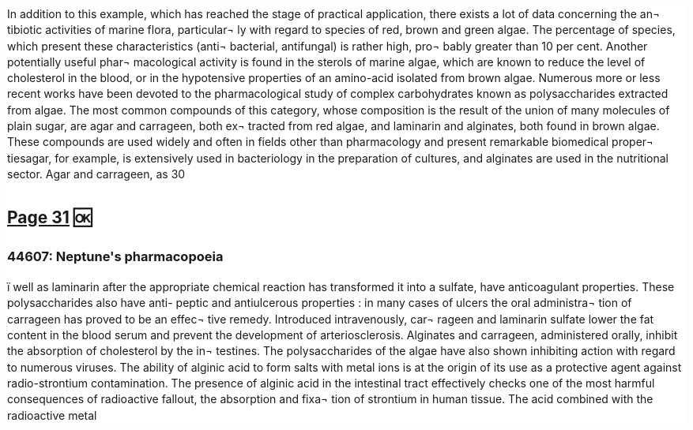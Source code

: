 In addition to this example, which has
reached the stage of practical application,
there exists a lot of data concerning the an¬
tibiotic activities of marine flora, particular¬
ly with regard to species of red, brown and
green algae. The percentage of species,
which present these characteristics (anti¬
bacterial, antifungal) is rather high, pro¬
bably greater than 10 per cent.
Another potentially useful phar¬
macological activity is found in the sterols
of marine algae, which are known to
reduce the level of cholesterol in the blood,
or in the hypotensive properties of an
amino-acid isolated from brown algae.
Numerous more or less recent works
have been devoted to the pharmacological
study of complex carbohydrates known as
polysaccharides extracted from algae. The
most common compounds of this
category, whose composition is the result
of the union of many molecules of plain
sugar, are agar and carrageen, both ex¬
tracted from red algae, and laminarin and
alginates, both found in brown algae.
These compounds are used widely and
often in fields other than pharmacology
and present remarkable biomedical proper¬
tiesagar, for example, is extensively
used in bacteriology in the preparation of
cultures, and alginates are used in the
nutritional sector. Agar and carrageen, as
30
## [Page 31](https://demo.humlab.umu.se/courier/074776engo.pdf#page=31) 🆗
### 44607: Neptune's pharmacopoeia
ï
well as laminarin after the appropriate
chemical reaction has transformed it into a
sulfate, have anticoagulant properties.
These polysaccharides also have anti-
peptic and antiulcerous properties : in
many cases of ulcers the oral administra¬
tion of carrageen has proved to be an effec¬
tive remedy. Introduced intravenously, car¬
rageen and laminarin sulfate lower the fat
content in the blood serum and prevent the
development of arteriosclerosis. Alginates
and carrageen, administered orally, inhibit
the absorption of cholesterol by the in¬
testines. The polysaccharides of the algae
have also shown inhibiting action with
regard to numerous viruses.
The ability of alginic acid to form salts
with metal ions is at the origin of its use as
a protective agent against radio-strontium
contamination. The presence of alginic
acid in the intestinal tract effectively checks
one of the most harmful consequences of
radioactive fallout, the absorption and fixa¬
tion of strontium in human tissue. The acid
combined with the radioactive metal
